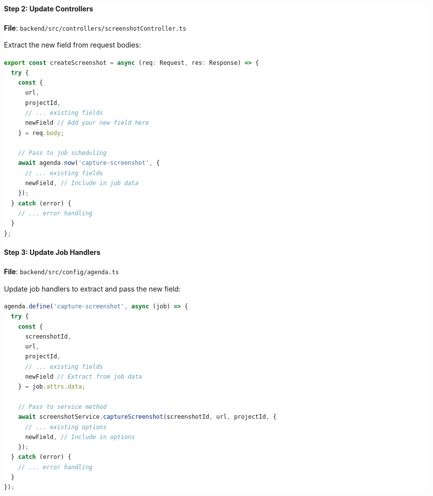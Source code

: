 #### Step 2: Update Controllers

**File**: `backend/src/controllers/screenshotController.ts`

Extract the new field from request bodies:

```typescript
export const createScreenshot = async (req: Request, res: Response) => {
  try {
    const { 
      url, 
      projectId, 
      // ... existing fields
      newField // Add your new field here
    } = req.body;

    // Pass to job scheduling
    await agenda.now('capture-screenshot', {
      // ... existing fields
      newField, // Include in job data
    });
  } catch (error) {
    // ... error handling
  }
};
```

#### Step 3: Update Job Handlers

**File**: `backend/src/config/agenda.ts`

Update job handlers to extract and pass the new field:

```typescript
agenda.define('capture-screenshot', async (job) => {
  try {
    const { 
      screenshotId, 
      url, 
      projectId,
      // ... existing fields
      newField // Extract from job data
    } = job.attrs.data;

    // Pass to service method
    await screenshotService.captureScreenshot(screenshotId, url, projectId, {
      // ... existing options
      newField, // Include in options
    });
  } catch (error) {
    // ... error handling
  }
});
```
